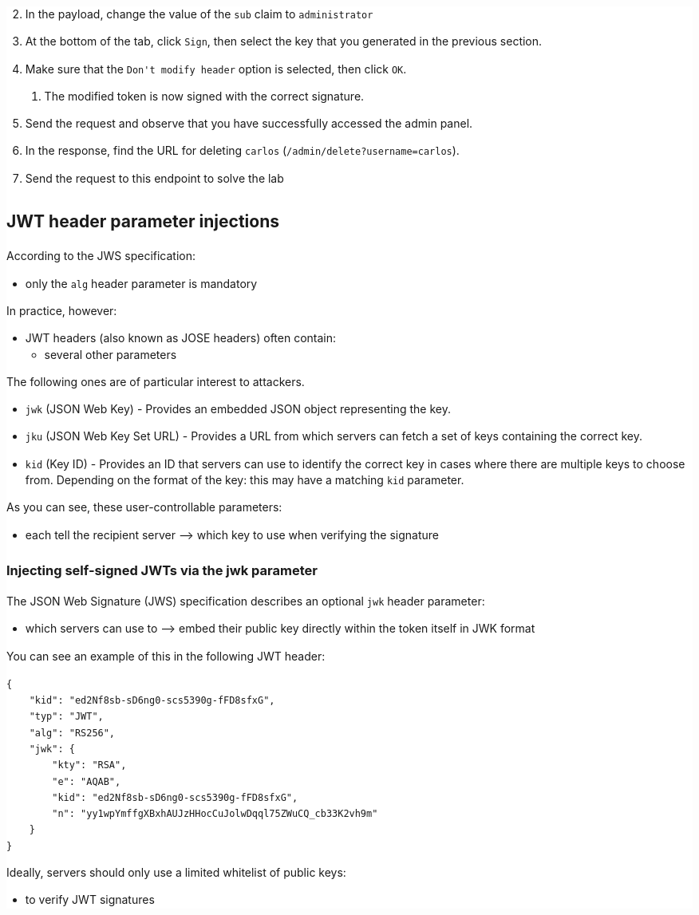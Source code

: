 2. In the payload, change the value of the `sub` claim to `administrator`
3. At the bottom of the tab, click `Sign`, then select the key that you generated in the previous section.
    
4. Make sure that the `Don't modify header` option is selected, then click `OK`. 
	1. The modified token is now signed with the correct signature.
    
5. Send the request and observe that you have successfully accessed the admin panel.
6. In the response, find the URL for deleting `carlos` (`/admin/delete?username=carlos`). 
7. Send the request to this endpoint to solve the lab

## JWT header parameter injections
According to the JWS specification:
- only the `alg` header parameter is mandatory

In practice, however:
- JWT headers (also known as JOSE headers) often contain:
	- several other parameters

The following ones are of particular interest to attackers.
- `jwk` (JSON Web Key) - Provides an embedded JSON object representing the key.
- `jku` (JSON Web Key Set URL) -    Provides a URL from which servers can fetch a set of 
                             keys containing the correct key.
    
- `kid` (Key ID) -  Provides an ID that servers can use to identify the correct key in cases 
			  where there are multiple keys to choose from. 
			  Depending on the format of the key:
			  this may have a matching `kid` parameter.

As you can see, these user-controllable parameters:
- each tell the recipient server --> which key to use when verifying the signature

### Injecting self-signed JWTs via the jwk parameter
The JSON Web Signature (JWS) specification describes an optional `jwk` header parameter:
- which servers can use to -->    embed their public key directly within the token itself in 
						    JWK format

You can see an example of this in the following JWT header:
```
{
    "kid": "ed2Nf8sb-sD6ng0-scs5390g-fFD8sfxG",
    "typ": "JWT",
    "alg": "RS256",
    "jwk": {
        "kty": "RSA",
        "e": "AQAB",
        "kid": "ed2Nf8sb-sD6ng0-scs5390g-fFD8sfxG",
        "n": "yy1wpYmffgXBxhAUJzHHocCuJolwDqql75ZWuCQ_cb33K2vh9m"
    }
}
```

Ideally, servers should only use a limited whitelist of public keys:
- to verify JWT signatures
